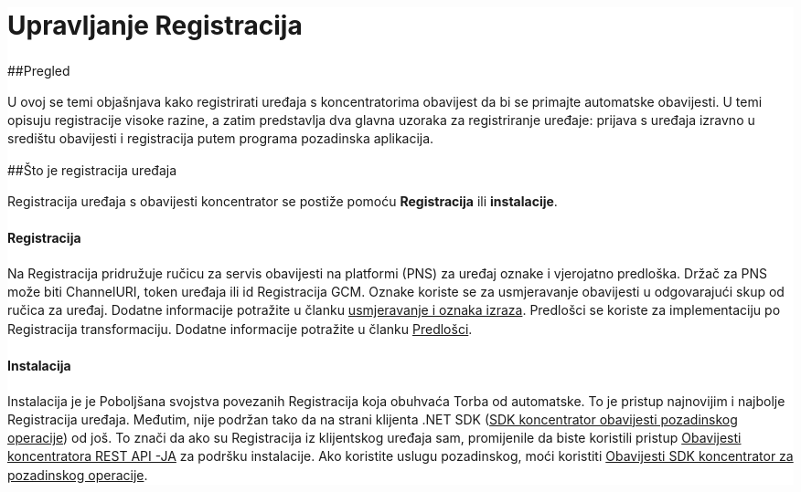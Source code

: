 <properties
    pageTitle="Upravljanje Registracija"
    description="U ovoj se temi objašnjava kako registrirati uređaja s koncentratorima obavijest da bi se primajte automatske obavijesti."
    services="notification-hubs"
    documentationCenter=".net"
    authors="ysxu"
    manager="erikre"
    editor=""/>

<tags
    ms.service="notification-hubs"
    ms.workload="mobile"
    ms.tgt_pltfrm="mobile-multiple"
    ms.devlang="dotnet"
    ms.topic="article"
    ms.date="06/29/2016"
    ms.author="yuaxu"/>

# <a name="registration-management"></a>Upravljanje Registracija

##<a name="overview"></a>Pregled

U ovoj se temi objašnjava kako registrirati uređaja s koncentratorima obavijest da bi se primajte automatske obavijesti. U temi opisuju registracije visoke razine, a zatim predstavlja dva glavna uzoraka za registriranje uređaje: prijava s uređaja izravno u središtu obavijesti i registracija putem programa pozadinska aplikacija. 


##<a name="what-is-device-registration"></a>Što je registracija uređaja

Registracija uređaja s obavijesti koncentrator se postiže pomoću **Registracija** ili **instalacije**.

#### <a name="registrations"></a>Registracija
Na Registracija pridružuje ručicu za servis obavijesti na platformi (PNS) za uređaj oznake i vjerojatno predloška. Držač za PNS može biti ChannelURI, token uređaja ili id Registracija GCM. Oznake koriste se za usmjeravanje obavijesti u odgovarajući skup od ručica za uređaj. Dodatne informacije potražite u članku [usmjeravanje i oznaka izraza](notification-hubs-tags-segment-push-message.md). Predlošci se koriste za implementaciju po Registracija transformaciju. Dodatne informacije potražite u članku [Predlošci](notification-hubs-templates-cross-platform-push-messages.md).

#### <a name="installations"></a>Instalacija
Instalacija je je Poboljšana svojstva povezanih Registracija koja obuhvaća Torba od automatske. To je pristup najnovijim i najbolje Registracija uređaja. Međutim, nije podržan tako da na strani klijenta .NET SDK ([SDK koncentrator obavijesti pozadinskog operacije](https://www.nuget.org/packages/Microsoft.Azure.NotificationHubs/)) od još.  To znači da ako su Registracija iz klijentskog uređaja sam, promijenile da biste koristili pristup [Obavijesti koncentratora REST API -JA](https://msdn.microsoft.com/library/mt621153.aspx) za podršku instalacije. Ako koristite uslugu pozadinskog, moći koristiti [Obavijesti SDK koncentrator za pozadinskog operacije](https://www.nuget.org/packages/Microsoft.Azure.NotificationHubs/).
